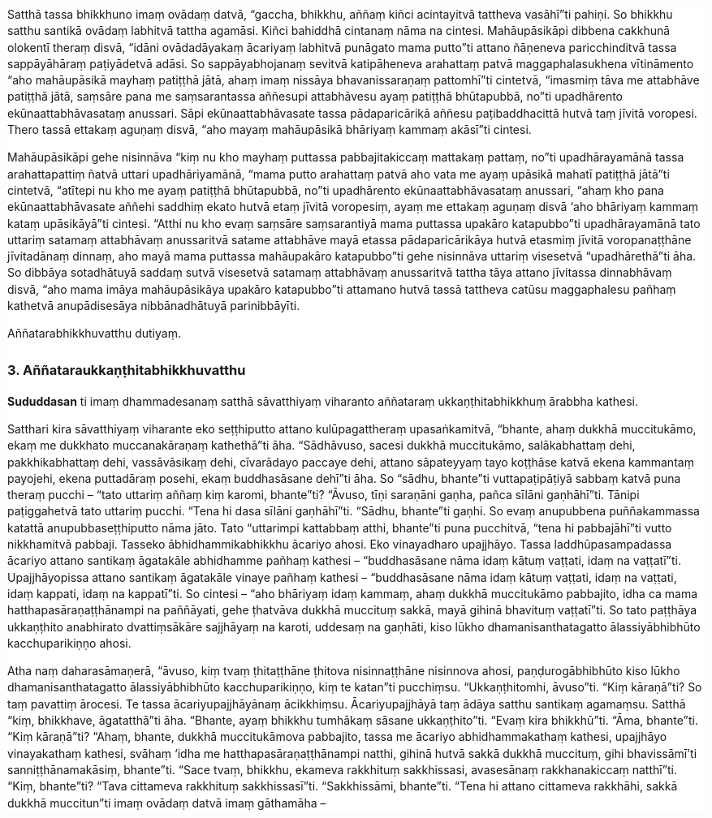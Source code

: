 Satthā tassa bhikkhuno imaṃ ovādaṃ datvā, “gaccha, bhikkhu, aññaṃ kiñci acintayitvā tattheva vasāhī”ti pahiṇi. So bhikkhu satthu santikā ovādaṃ labhitvā tattha agamāsi. Kiñci bahiddhā cintanaṃ nāma na cintesi. Mahāupāsikāpi dibbena cakkhunā olokentī theraṃ disvā, “idāni ovādadāyakaṃ ācariyaṃ labhitvā punāgato mama putto”ti attano ñāṇeneva paricchinditvā tassa sappāyāhāraṃ paṭiyādetvā adāsi. So sappāyabhojanaṃ sevitvā katipāheneva arahattaṃ patvā maggaphalasukhena vītināmento “aho mahāupāsikā mayhaṃ patiṭṭhā jātā, ahaṃ imaṃ nissāya bhavanissaraṇaṃ pattomhī”ti cintetvā, “imasmiṃ tāva me attabhāve patiṭṭhā jātā, saṃsāre pana me saṃsarantassa aññesupi attabhāvesu ayaṃ patiṭṭhā bhūtapubbā, no”ti upadhārento ekūnaattabhāvasataṃ anussari. Sāpi ekūnaattabhāvasate tassa pādaparicārikā aññesu paṭibaddhacittā hutvā taṃ jīvitā voropesi. Thero tassā ettakaṃ aguṇaṃ disvā, “aho mayaṃ mahāupāsikā bhāriyaṃ kammaṃ akāsī”ti cintesi.

Mahāupāsikāpi gehe nisinnāva “kiṃ nu kho mayhaṃ puttassa pabbajitakiccaṃ mattakaṃ pattaṃ, no”ti upadhārayamānā tassa arahattapattiṃ ñatvā uttari upadhāriyamānā, “mama putto arahattaṃ patvā aho vata me ayaṃ upāsikā mahatī patiṭṭhā jātā”ti cintetvā, “atītepi nu kho me ayaṃ patiṭṭhā bhūtapubbā, no”ti upadhārento ekūnaattabhāvasataṃ anussari, “ahaṃ kho pana ekūnaattabhāvasate aññehi saddhiṃ ekato hutvā etaṃ jīvitā voropesiṃ, ayaṃ me ettakaṃ aguṇaṃ disvā ‘aho bhāriyaṃ kammaṃ kataṃ upāsikāyā”ti cintesi. “Atthi nu kho evaṃ saṃsāre saṃsarantiyā mama puttassa upakāro katapubbo”ti upadhārayamānā tato uttariṃ satamaṃ attabhāvaṃ anussaritvā satame attabhāve mayā etassa pādaparicārikāya hutvā etasmiṃ jīvitā voropanaṭṭhāne jīvitadānaṃ dinnaṃ, aho mayā mama puttassa mahāupakāro katapubbo”ti gehe nisinnāva uttariṃ visesetvā “upadhārethā”ti āha. So dibbāya sotadhātuyā saddaṃ sutvā visesetvā satamaṃ attabhāvaṃ anussaritvā tattha tāya attano jīvitassa dinnabhāvaṃ disvā, “aho mama imāya mahāupāsikāya upakāro katapubbo”ti attamano hutvā tassā tattheva catūsu maggaphalesu pañhaṃ kathetvā anupādisesāya nibbānadhātuyā parinibbāyīti.

<p class="text-center text-muted">Aññatarabhikkhuvatthu dutiyaṃ.</p>

### 3. Aññataraukkaṇṭhitabhikkhuvatthu

**Sududdasan** ti imaṃ dhammadesanaṃ satthā sāvatthiyaṃ viharanto aññataraṃ ukkaṇṭhitabhikkhuṃ ārabbha kathesi.

Satthari kira sāvatthiyaṃ viharante eko seṭṭhiputto attano kulūpagattheraṃ upasaṅkamitvā, “bhante, ahaṃ dukkhā muccitukāmo, ekaṃ me dukkhato muccanakāraṇaṃ kathethā”ti āha. “Sādhāvuso, sacesi dukkhā muccitukāmo, salākabhattaṃ dehi, pakkhikabhattaṃ dehi, vassāvāsikaṃ dehi, cīvarādayo paccaye dehi, attano sāpateyyaṃ tayo koṭṭhāse katvā ekena kammantaṃ payojehi, ekena puttadāraṃ posehi, ekaṃ buddhasāsane dehī”ti āha. So “sādhu, bhante”ti vuttapaṭipāṭiyā sabbaṃ katvā puna theraṃ pucchi – “tato uttariṃ aññaṃ kiṃ karomi, bhante”ti? “Āvuso, tīṇi saraṇāni gaṇha, pañca sīlāni gaṇhāhī”ti. Tānipi paṭiggahetvā tato uttariṃ pucchi. “Tena hi dasa sīlāni gaṇhāhī”ti. “Sādhu, bhante”ti gaṇhi. So evaṃ anupubbena puññakammassa katattā anupubbaseṭṭhiputto nāma jāto. Tato “uttarimpi kattabbaṃ atthi, bhante”ti puna pucchitvā, “tena hi pabbajāhī”ti vutto nikkhamitvā pabbaji. Tasseko ābhidhammikabhikkhu ācariyo ahosi. Eko vinayadharo upajjhāyo. Tassa laddhūpasampadassa ācariyo attano santikaṃ āgatakāle abhidhamme pañhaṃ kathesi – “buddhasāsane nāma idaṃ kātuṃ vaṭṭati, idaṃ na vaṭṭatī”ti. Upajjhāyopissa attano santikaṃ āgatakāle vinaye pañhaṃ kathesi – “buddhasāsane nāma idaṃ kātuṃ vaṭṭati, idaṃ na vaṭṭati, idaṃ kappati, idaṃ na kappatī”ti. So cintesi – “aho bhāriyaṃ idaṃ kammaṃ, ahaṃ dukkhā muccitukāmo pabbajito, idha ca mama hatthapasāraṇaṭṭhānampi na paññāyati, gehe ṭhatvāva dukkhā muccituṃ sakkā, mayā gihinā bhavituṃ vaṭṭatī”ti. So tato paṭṭhāya ukkaṇṭhito anabhirato dvattiṃsākāre sajjhāyaṃ na karoti, uddesaṃ na gaṇhāti, kiso lūkho dhamanisanthatagatto ālassiyābhibhūto kacchuparikiṇṇo ahosi.

Atha naṃ daharasāmaṇerā, “āvuso, kiṃ tvaṃ ṭhitaṭṭhāne ṭhitova nisinnaṭṭhāne nisinnova ahosi, paṇḍurogābhibhūto kiso lūkho dhamanisanthatagatto ālassiyābhibhūto kacchuparikiṇṇo, kiṃ te katan”ti pucchiṃsu. “Ukkaṇṭhitomhi, āvuso”ti. “Kiṃ kāraṇā”ti? So taṃ pavattiṃ ārocesi. Te tassa ācariyupajjhāyānaṃ ācikkhiṃsu. Ācariyupajjhāyā taṃ ādāya satthu santikaṃ agamaṃsu. Satthā “kiṃ, bhikkhave, āgatatthā”ti āha. “Bhante, ayaṃ bhikkhu tumhākaṃ sāsane ukkaṇṭhito”ti. “Evaṃ kira bhikkhū”ti. “Āma, bhante”ti. “Kiṃ kāraṇā”ti? “Ahaṃ, bhante, dukkhā muccitukāmova pabbajito, tassa me ācariyo abhidhammakathaṃ kathesi, upajjhāyo vinayakathaṃ kathesi, svāhaṃ ‘idha me hatthapasāraṇaṭṭhānampi natthi, gihinā hutvā sakkā dukkhā muccituṃ, gihi bhavissāmī’ti sanniṭṭhānamakāsiṃ, bhante”ti. “Sace tvaṃ, bhikkhu, ekameva rakkhituṃ sakkhissasi, avasesānaṃ rakkhanakiccaṃ natthī”ti. “Kiṃ, bhante”ti? “Tava cittameva rakkhituṃ sakkhissasī”ti. “Sakkhissāmi, bhante”ti. “Tena hi attano cittameva rakkhāhi, sakkā dukkhā muccitun”ti imaṃ ovādaṃ datvā imaṃ gāthamāha –
